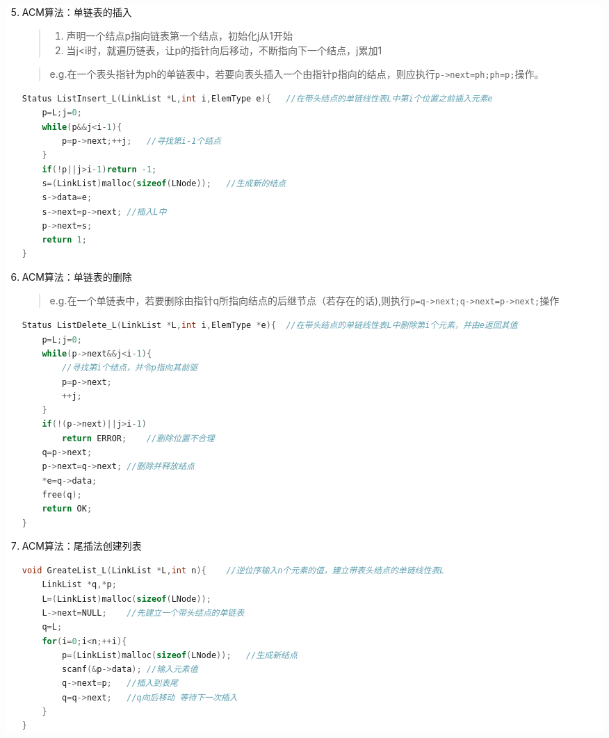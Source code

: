 5. ACM算法：单链表的插入

   > 1. 声明一个结点p指向链表第一个结点，初始化j从1开始
   > 2. 当j<i时，就遍历链表，让p的指针向后移动，不断指向下一个结点，j累加1

   > e.g.在一个表头指针为ph的单链表中，若要向表头插入一个由指针p指向的结点，则应执行`p->next=ph;ph=p;`操作。

   ```c
   Status ListInsert_L(LinkList *L,int i,ElemType e){	//在带头结点的单链线性表L中第i个位置之前插入元素e
       p=L;j=0;
       while(p&&j<i-1){
           p=p->next;++j;	//寻找第i-1个结点
       }
       if(!p||j>i-1)return -1;
       s=(LinkList)malloc(sizeof(LNode));	//生成新的结点
       s->data=e;
       s->next=p->next;	//插入L中
       p->next=s;
       return 1;
   }
   ```

6. ACM算法：单链表的删除

   > e.g.在一个单链表中，若要删除由指针q所指向结点的后继节点（若存在的话),则执行`p=q->next;q->next=p->next;`操作

   ```c
   Status ListDelete_L(LinkList *L,int i,ElemType *e){	//在带头结点的单链线性表L中删除第i个元素，并由e返回其值
       p=L;j=0;
       while(p->next&&j<i-1){
           //寻找第i个结点，并令p指向其前驱
           p=p->next;
           ++j;
       }
       if(!(p->next)||j>i-1)
           return ERROR;	//删除位置不合理
       q=p->next;
       p->next=q->next;	//删除并释放结点
       *e=q->data;
       free(q);
       return OK;
   }
   ```

7. ACM算法：尾插法创建列表

   ```c
   void GreateList_L(LinkList *L,int n){	//逆位序输入n个元素的值，建立带表头结点的单链线性表L
       LinkList *q,*p;
       L=(LinkList)malloc(sizeof(LNode));
       L->next=NULL;	//先建立一个带头结点的单链表
       q=L;
       for(i=0;i<n;++i){
           p=(LinkList)malloc(sizeof(LNode));	//生成新结点
           scanf(&p->data);	//输入元素值
           q->next=p;	//插入到表尾
           q=q->next;	//q向后移动 等待下一次插入
       }
   }
   ```
